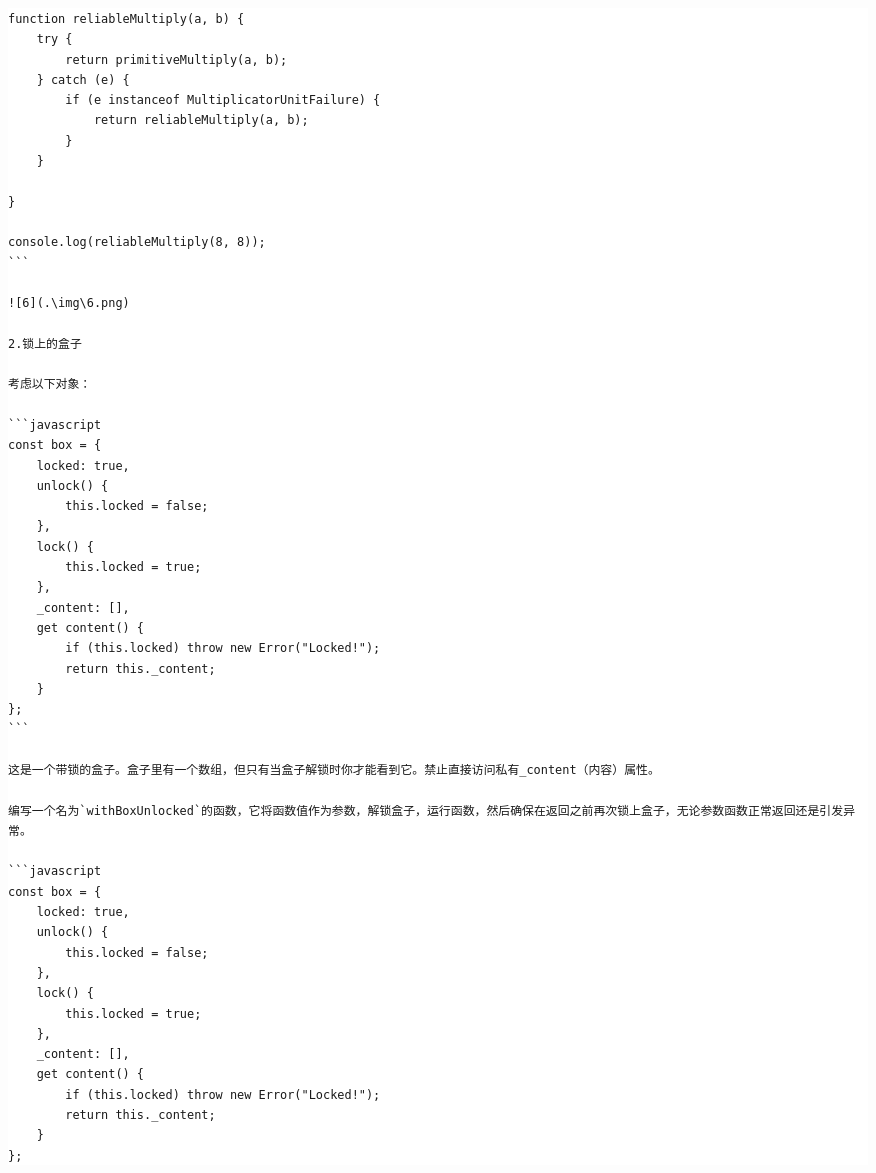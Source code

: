     function reliableMultiply(a, b) {
    	try {
    		return primitiveMultiply(a, b);
    	} catch (e) {
    		if (e instanceof MultiplicatorUnitFailure) {
    			return reliableMultiply(a, b);
    		}
    	}
    
    }
    
    console.log(reliableMultiply(8, 8));
    ```

    ![6](.\img\6.png)

    2.锁上的盒子

    考虑以下对象：

    ```javascript
    const box = {
        locked: true,
        unlock() {
            this.locked = false;
        },
        lock() {
            this.locked = true;
        },
        _content: [],
        get content() {
            if (this.locked) throw new Error("Locked!");
            return this._content;
        }
    };
    ```

    这是一个带锁的盒子。盒子里有一个数组，但只有当盒子解锁时你才能看到它。禁止直接访问私有_content（内容）属性。

    编写一个名为`withBoxUnlocked`的函数，它将函数值作为参数，解锁盒子，运行函数，然后确保在返回之前再次锁上盒子，无论参数函数正常返回还是引发异常。

    ```javascript
    const box = {
        locked: true,
        unlock() {
            this.locked = false;
        },
        lock() {
            this.locked = true;
        },
        _content: [],
        get content() {
            if (this.locked) throw new Error("Locked!");
            return this._content;
        }
    };
    